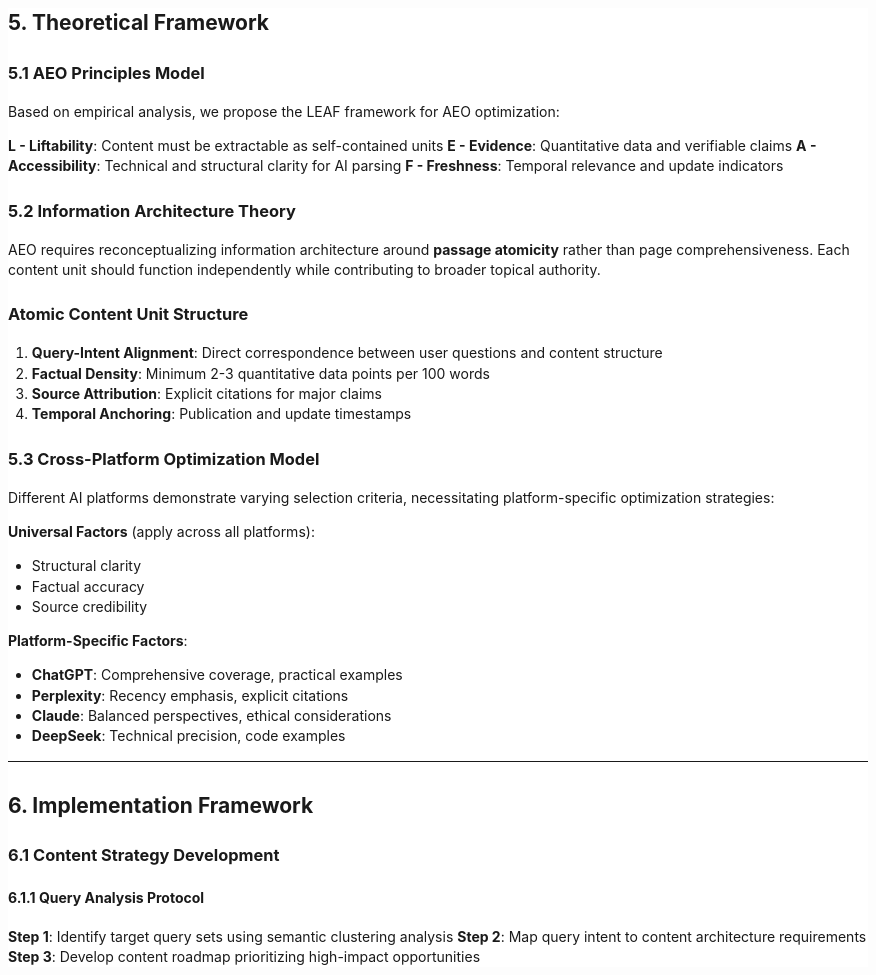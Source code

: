 
## 5. Theoretical Framework

### 5.1 AEO Principles Model

Based on empirical analysis, we propose the LEAF framework for AEO optimization:

**L - Liftability**: Content must be extractable as self-contained units
**E - Evidence**: Quantitative data and verifiable claims
**A - Accessibility**: Technical and structural clarity for AI parsing
**F - Freshness**: Temporal relevance and update indicators

### 5.2 Information Architecture Theory

AEO requires reconceptualizing information architecture around **passage atomicity** rather than page comprehensiveness. Each content unit should function independently while contributing to broader topical authority.

<div class="methodology">
<h3>Atomic Content Unit Structure</h3>

1. **Query-Intent Alignment**: Direct correspondence between user questions and content structure
2. **Factual Density**: Minimum 2-3 quantitative data points per 100 words
3. **Source Attribution**: Explicit citations for major claims
4. **Temporal Anchoring**: Publication and update timestamps
</div>

### 5.3 Cross-Platform Optimization Model

Different AI platforms demonstrate varying selection criteria, necessitating platform-specific optimization strategies:

**Universal Factors** (apply across all platforms):
- Structural clarity
- Factual accuracy  
- Source credibility

**Platform-Specific Factors**:
- **ChatGPT**: Comprehensive coverage, practical examples
- **Perplexity**: Recency emphasis, explicit citations
- **Claude**: Balanced perspectives, ethical considerations
- **DeepSeek**: Technical precision, code examples

---

## 6. Implementation Framework

### 6.1 Content Strategy Development

#### 6.1.1 Query Analysis Protocol

**Step 1**: Identify target query sets using semantic clustering analysis
**Step 2**: Map query intent to content architecture requirements
**Step 3**: Develop content roadmap prioritizing high-impact opportunities
